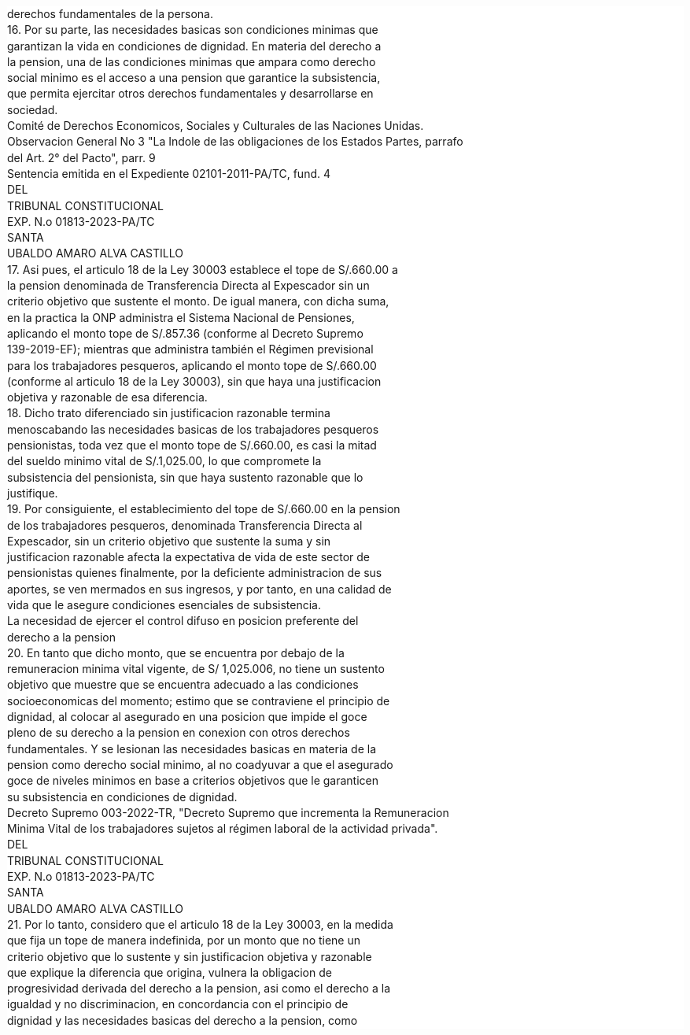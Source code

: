 derechos fundamentales de la persona.  
16. Por su parte, las necesidades basicas son condiciones minimas que  
garantizan la vida en condiciones de dignidad. En materia del derecho a  
la pension, una de las condiciones minimas que ampara como derecho  
social minimo es el acceso a una pension que garantice la subsistencia,  
que permita ejercitar otros derechos fundamentales y desarrollarse en  
sociedad.  
Comité de Derechos Economicos, Sociales y Culturales de las Naciones Unidas.  
Observacion General No 3 "La Indole de las obligaciones de los Estados Partes, parrafo  
del Art. 2° del Pacto", parr. 9  
Sentencia emitida en el Expediente 02101-2011-PA/TC, fund. 4  
DEL  
TRIBUNAL CONSTITUCIONAL  
EXP. N.o 01813-2023-PA/TC  
SANTA  
UBALDO AMARO ALVA CASTILLO  
17. Asi pues, el articulo 18 de la Ley 30003 establece el tope de S/.660.00 a  
la pension denominada de Transferencia Directa al Expescador sin un  
criterio objetivo que sustente el monto. De igual manera, con dicha suma,  
en la practica la ONP administra el Sistema Nacional de Pensiones,  
aplicando el monto tope de S/.857.36 (conforme al Decreto Supremo  
139-2019-EF); mientras que administra también el Régimen previsional  
para los trabajadores pesqueros, aplicando el monto tope de S/.660.00  
(conforme al articulo 18 de la Ley 30003), sin que haya una justificacion  
objetiva y razonable de esa diferencia.  
18. Dicho trato diferenciado sin justificacion razonable termina  
menoscabando las necesidades basicas de los trabajadores pesqueros  
pensionistas, toda vez que el monto tope de S/.660.00, es casi la mitad  
del sueldo minimo vital de S/.1,025.00, lo que compromete la  
subsistencia del pensionista, sin que haya sustento razonable que lo  
justifique.  
19. Por consiguiente, el establecimiento del tope de S/.660.00 en la pension  
de los trabajadores pesqueros, denominada Transferencia Directa al  
Expescador, sin un criterio objetivo que sustente la suma y sin  
justificacion razonable afecta la expectativa de vida de este sector de  
pensionistas quienes finalmente, por la deficiente administracion de sus  
aportes, se ven mermados en sus ingresos, y por tanto, en una calidad de  
vida que le asegure condiciones esenciales de subsistencia.  
La necesidad de ejercer el control difuso en posicion preferente del  
derecho a la pension  
20. En tanto que dicho monto, que se encuentra por debajo de la  
remuneracion minima vital vigente, de S/ 1,025.006, no tiene un sustento  
objetivo que muestre que se encuentra adecuado a las condiciones  
socioeconomicas del momento; estimo que se contraviene el principio de  
dignidad, al colocar al asegurado en una posicion que impide el goce  
pleno de su derecho a la pension en conexion con otros derechos  
fundamentales. Y se lesionan las necesidades basicas en materia de la  
pension como derecho social minimo, al no coadyuvar a que el asegurado  
goce de niveles minimos en base a criterios objetivos que le garanticen  
su subsistencia en condiciones de dignidad.  
Decreto Supremo 003-2022-TR, "Decreto Supremo que incrementa la Remuneracion  
Minima Vital de los trabajadores sujetos al régimen laboral de la actividad privada".  
DEL  
TRIBUNAL CONSTITUCIONAL  
EXP. N.o 01813-2023-PA/TC  
SANTA  
UBALDO AMARO ALVA CASTILLO  
21. Por lo tanto, considero que el articulo 18 de la Ley 30003, en la medida  
que fija un tope de manera indefinida, por un monto que no tiene un  
criterio objetivo que lo sustente y sin justificacion objetiva y razonable  
que explique la diferencia que origina, vulnera la obligacion de  
progresividad derivada del derecho a la pension, asi como el derecho a la  
igualdad y no discriminacion, en concordancia con el principio de  
dignidad y las necesidades basicas del derecho a la pension, como  